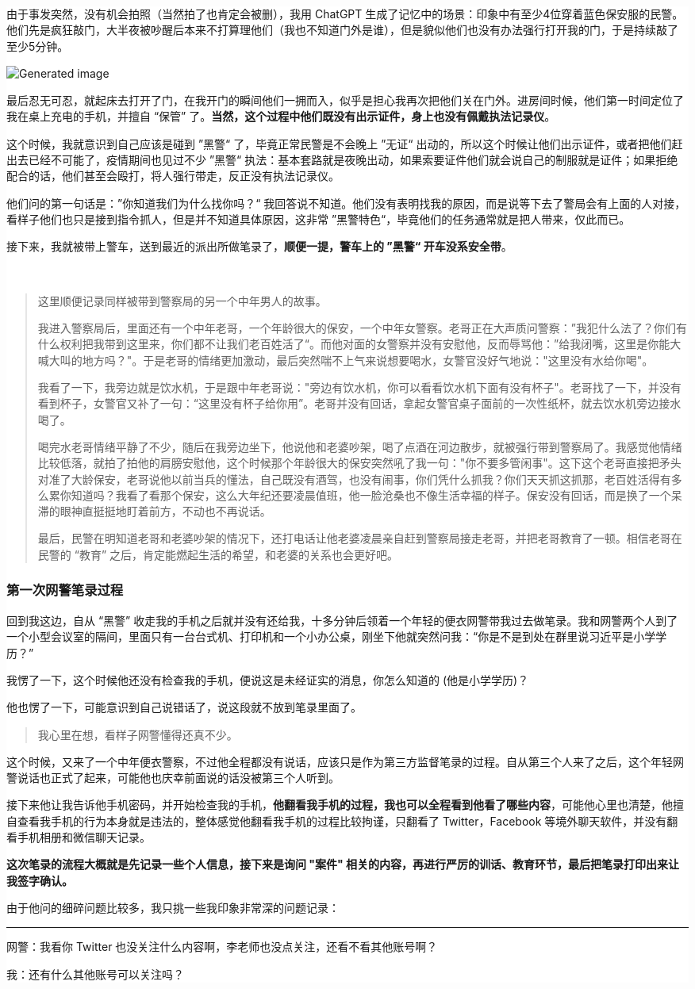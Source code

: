 由于事发突然，没有机会拍照（当然拍了也肯定会被删），我用 ChatGPT 生成了记忆中的场景：印象中有至少4位穿着蓝色保安服的民警。他们先是疯狂敲门，大半夜被吵醒后本来不打算理他们（我也不知道门外是谁），但是貌似他们也没有办法强行打开我的门，于是持续敲了至少5分钟。

![Generated image](https://doc.wuhanstudio.cc/posts/hangzhou_ccp/gpt.png)

最后忍无可忍，就起床去打开了门，在我开门的瞬间他们一拥而入，似乎是担心我再次把他们关在门外。进房间时候，他们第一时间定位了我在桌上充电的手机，并擅自 “保管” 了。**当然，这个过程中他们既没有出示证件，身上也没有佩戴执法记录仪**。

这个时候，我就意识到自己应该是碰到 ”黑警“ 了，毕竟正常民警是不会晚上 ”无证“ 出动的，所以这个时候让他们出示证件，或者把他们赶出去已经不可能了，疫情期间也见过不少 ”黑警“ 执法：基本套路就是夜晚出动，如果索要证件他们就会说自己的制服就是证件；如果拒绝配合的话，他们甚至会殴打，将人强行带走，反正没有执法记录仪。

他们问的第一句话是：”你知道我们为什么找你吗？“ 我回答说不知道。他们没有表明找我的原因，而是说等下去了警局会有上面的人对接，看样子他们也只是接到指令抓人，但是并不知道具体原因，这非常 ”黑警特色“，毕竟他们的任务通常就是把人带来，仅此而已。

接下来，我就被带上警车，送到最近的派出所做笔录了，**顺便一提，警车上的 ”黑警“ 开车没系安全带**。

<br/>

> 这里顺便记录同样被带到警察局的另一个中年男人的故事。
>
> 我进入警察局后，里面还有一个中年老哥，一个年龄很大的保安，一个中年女警察。老哥正在大声质问警察：”我犯什么法了？你们有什么权利把我带到这里来，你们都不让我们老百姓活了“。而他对面的女警察并没有安慰他，反而辱骂他：”给我闭嘴，这里是你能大喊大叫的地方吗？"。于是老哥的情绪更加激动，最后突然喘不上气来说想要喝水，女警官没好气地说："这里没有水给你喝"。
>
> 我看了一下，我旁边就是饮水机，于是跟中年老哥说："旁边有饮水机，你可以看看饮水机下面有没有杯子"。老哥找了一下，并没有看到杯子，女警官又补了一句：“这里没有杯子给你用”。老哥并没有回话，拿起女警官桌子面前的一次性纸杯，就去饮水机旁边接水喝了。
>
> 喝完水老哥情绪平静了不少，随后在我旁边坐下，他说他和老婆吵架，喝了点酒在河边散步，就被强行带到警察局了。我感觉他情绪比较低落，就拍了拍他的肩膀安慰他，这个时候那个年龄很大的保安突然吼了我一句："你不要多管闲事"。这下这个老哥直接把矛头对准了大龄保安，老哥说他以前当兵的懂法，自己既没有酒驾，也没有闹事，你们凭什么抓我？你们天天抓这抓那，老百姓活得有多么累你知道吗？我看了看那个保安，这么大年纪还要凌晨值班，他一脸沧桑也不像生活幸福的样子。保安没有回话，而是换了一个呆滞的眼神直挺挺地盯着前方，不动也不再说话。
>
> 最后，民警在明知道老哥和老婆吵架的情况下，还打电话让他老婆凌晨亲自赶到警察局接走老哥，并把老哥教育了一顿。相信老哥在民警的 “教育” 之后，肯定能燃起生活的希望，和老婆的关系也会更好吧。



### 第一次网警笔录过程

回到我这边，自从 “黑警” 收走我的手机之后就并没有还给我，十多分钟后领着一个年轻的便衣网警带我过去做笔录。我和网警两个人到了一个小型会议室的隔间，里面只有一台台式机、打印机和一个小办公桌，刚坐下他就突然问我：“你是不是到处在群里说习近平是小学学历？”

我愣了一下，这个时候他还没有检查我的手机，便说这是未经证实的消息，你怎么知道的 (他是小学学历)？

他也愣了一下，可能意识到自己说错话了，说这段就不放到笔录里面了。

> 我心里在想，看样子网警懂得还真不少。

这个时候，又来了一个中年便衣警察，不过他全程都没有说话，应该只是作为第三方监督笔录的过程。自从第三个人来了之后，这个年轻网警说话也正式了起来，可能他也庆幸前面说的话没被第三个人听到。

接下来他让我告诉他手机密码，并开始检查我的手机，**他翻看我手机的过程，我也可以全程看到他看了哪些内容**，可能他心里也清楚，他擅自查看我手机的行为本身就是违法的，整体感觉他翻看我手机的过程比较拘谨，只翻看了 Twitter，Facebook 等境外聊天软件，并没有翻看手机相册和微信聊天记录。

**这次笔录的流程大概就是先记录一些个人信息，接下来是询问 "案件" 相关的内容，再进行严厉的训话、教育环节，最后把笔录打印出来让我签字确认。**

由于他问的细碎问题比较多，我只挑一些我印象非常深的问题记录：

<hr />

网警：我看你 Twitter 也没关注什么内容啊，李老师也没点关注，还看不看其他账号啊？

我：还有什么其他账号可以关注吗？
